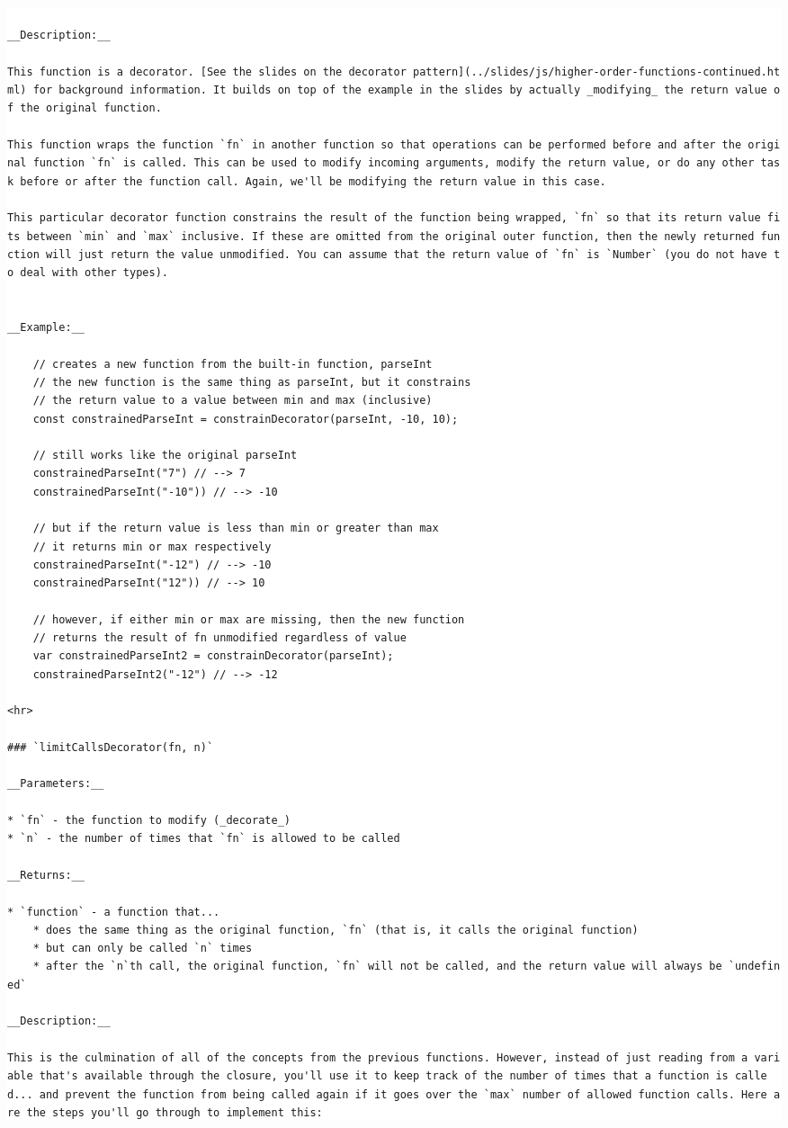 ```

__Description:__

This function is a decorator. [See the slides on the decorator pattern](../slides/js/higher-order-functions-continued.html) for background information. It builds on top of the example in the slides by actually _modifying_ the return value of the original function.

This function wraps the function `fn` in another function so that operations can be performed before and after the original function `fn` is called. This can be used to modify incoming arguments, modify the return value, or do any other task before or after the function call. Again, we'll be modifying the return value in this case.

This particular decorator function constrains the result of the function being wrapped, `fn` so that its return value fits between `min` and `max` inclusive. If these are omitted from the original outer function, then the newly returned function will just return the value unmodified. You can assume that the return value of `fn` is `Number` (you do not have to deal with other types).


__Example:__

    // creates a new function from the built-in function, parseInt
    // the new function is the same thing as parseInt, but it constrains
    // the return value to a value between min and max (inclusive)
    const constrainedParseInt = constrainDecorator(parseInt, -10, 10);

    // still works like the original parseInt
    constrainedParseInt("7") // --> 7
    constrainedParseInt("-10")) // --> -10

    // but if the return value is less than min or greater than max
    // it returns min or max respectively
    constrainedParseInt("-12") // --> -10
    constrainedParseInt("12")) // --> 10

    // however, if either min or max are missing, then the new function
    // returns the result of fn unmodified regardless of value
    var constrainedParseInt2 = constrainDecorator(parseInt);
    constrainedParseInt2("-12") // --> -12

<hr>

### `limitCallsDecorator(fn, n)`

__Parameters:__

* `fn` - the function to modify (_decorate_)
* `n` - the number of times that `fn` is allowed to be called

__Returns:__

* `function` - a function that...
    * does the same thing as the original function, `fn` (that is, it calls the original function)
    * but can only be called `n` times
    * after the `n`th call, the original function, `fn` will not be called, and the return value will always be `undefined`

__Description:__

This is the culmination of all of the concepts from the previous functions. However, instead of just reading from a variable that's available through the closure, you'll use it to keep track of the number of times that a function is called... and prevent the function from being called again if it goes over the `max` number of allowed function calls. Here are the steps you'll go through to implement this:
```
